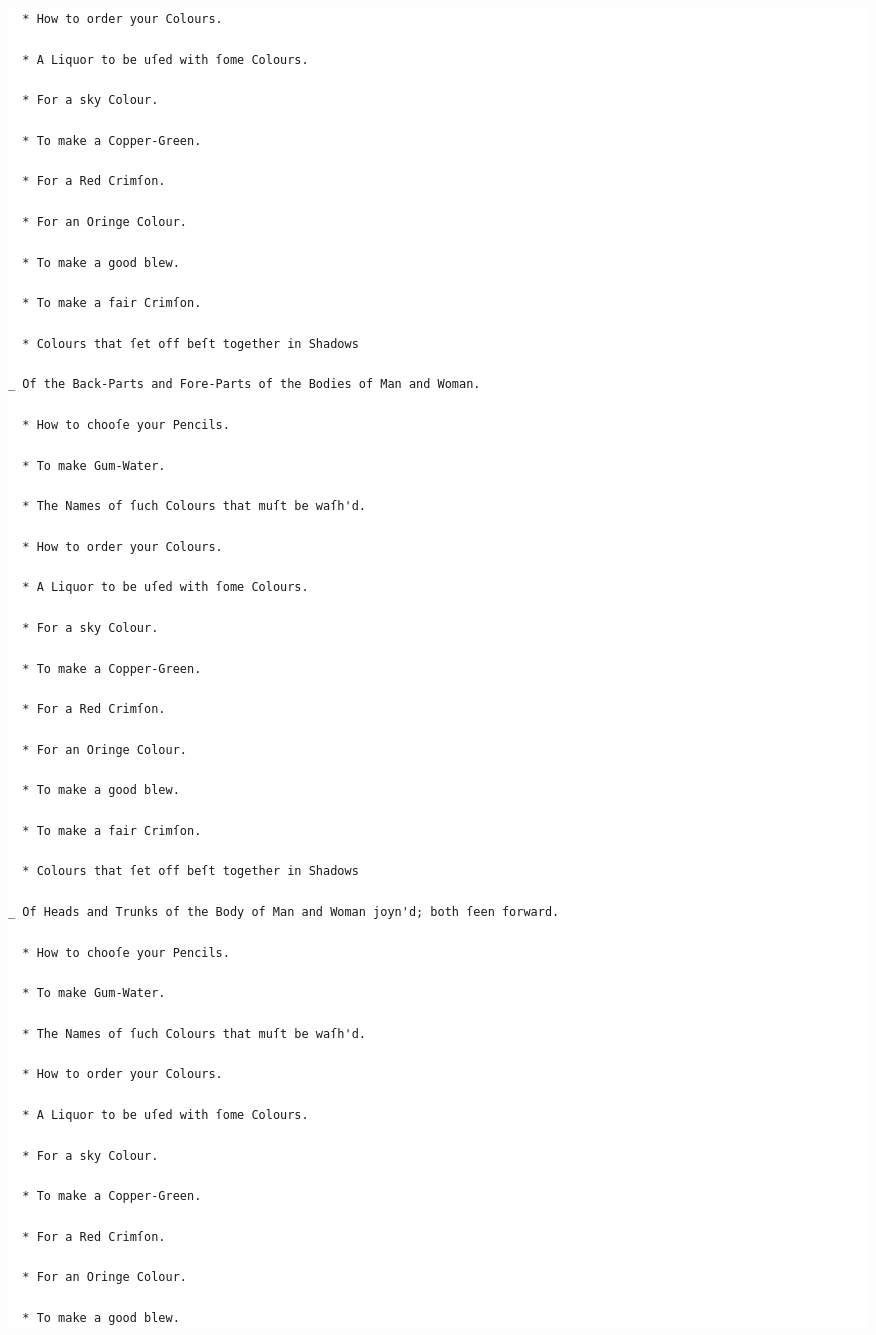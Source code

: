       * How to order your Colours.

      * A Liquor to be uſed with ſome Colours.

      * For a sky Colour.

      * To make a Copper-Green.

      * For a Red Crimſon.

      * For an Oringe Colour.

      * To make a good blew.

      * To make a fair Crimſon.

      * Colours that ſet off beſt together in Shadows

    _ Of the Back-Parts and Fore-Parts of the Bodies of Man and Woman.

      * How to chooſe your Pencils.

      * To make Gum-Water.

      * The Names of ſuch Colours that muſt be waſh'd.

      * How to order your Colours.

      * A Liquor to be uſed with ſome Colours.

      * For a sky Colour.

      * To make a Copper-Green.

      * For a Red Crimſon.

      * For an Oringe Colour.

      * To make a good blew.

      * To make a fair Crimſon.

      * Colours that ſet off beſt together in Shadows

    _ Of Heads and Trunks of the Body of Man and Woman joyn'd; both ſeen forward.

      * How to chooſe your Pencils.

      * To make Gum-Water.

      * The Names of ſuch Colours that muſt be waſh'd.

      * How to order your Colours.

      * A Liquor to be uſed with ſome Colours.

      * For a sky Colour.

      * To make a Copper-Green.

      * For a Red Crimſon.

      * For an Oringe Colour.

      * To make a good blew.
